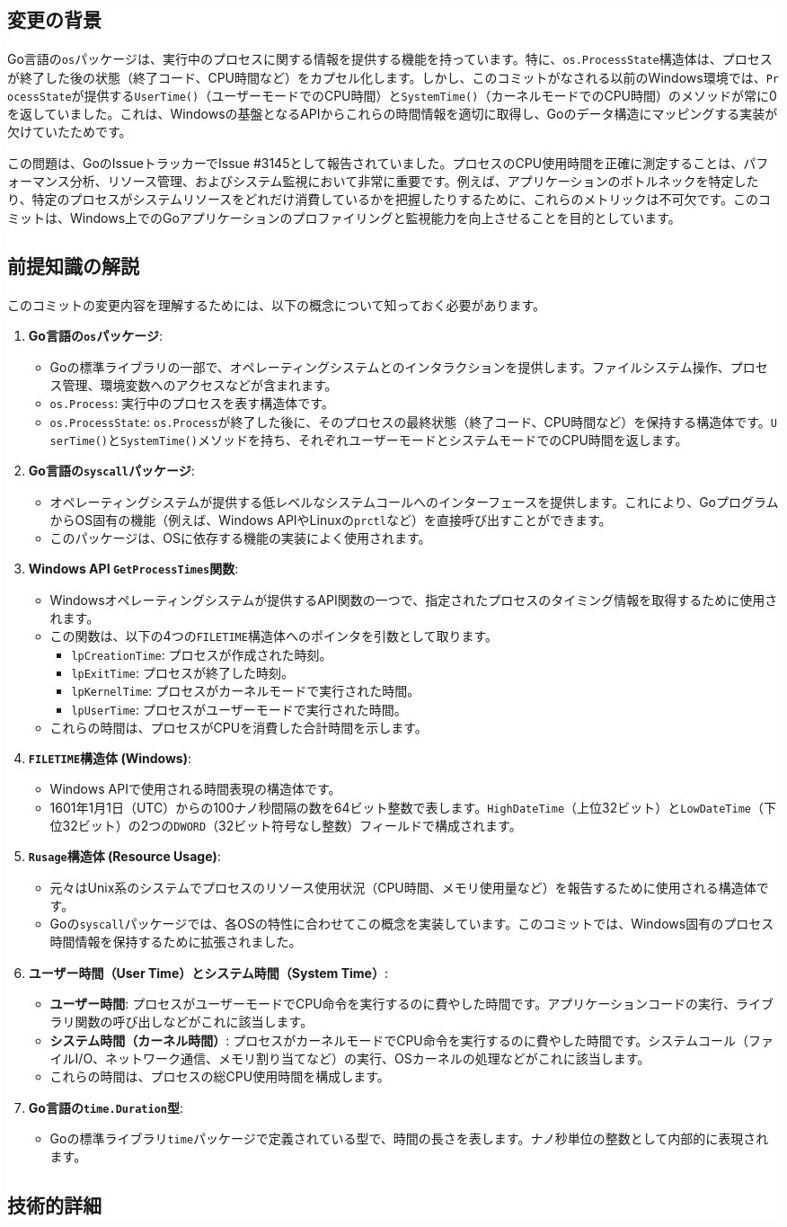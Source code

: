 ## 変更の背景

Go言語の`os`パッケージは、実行中のプロセスに関する情報を提供する機能を持っています。特に、`os.ProcessState`構造体は、プロセスが終了した後の状態（終了コード、CPU時間など）をカプセル化します。しかし、このコミットがなされる以前のWindows環境では、`ProcessState`が提供する`UserTime()`（ユーザーモードでのCPU時間）と`SystemTime()`（カーネルモードでのCPU時間）のメソッドが常に0を返していました。これは、Windowsの基盤となるAPIからこれらの時間情報を適切に取得し、Goのデータ構造にマッピングする実装が欠けていたためです。

この問題は、GoのIssueトラッカーでIssue #3145として報告されていました。プロセスのCPU使用時間を正確に測定することは、パフォーマンス分析、リソース管理、およびシステム監視において非常に重要です。例えば、アプリケーションのボトルネックを特定したり、特定のプロセスがシステムリソースをどれだけ消費しているかを把握したりするために、これらのメトリックは不可欠です。このコミットは、Windows上でのGoアプリケーションのプロファイリングと監視能力を向上させることを目的としています。

## 前提知識の解説

このコミットの変更内容を理解するためには、以下の概念について知っておく必要があります。

1.  **Go言語の`os`パッケージ**:
    *   Goの標準ライブラリの一部で、オペレーティングシステムとのインタラクションを提供します。ファイルシステム操作、プロセス管理、環境変数へのアクセスなどが含まれます。
    *   `os.Process`: 実行中のプロセスを表す構造体です。
    *   `os.ProcessState`: `os.Process`が終了した後に、そのプロセスの最終状態（終了コード、CPU時間など）を保持する構造体です。`UserTime()`と`SystemTime()`メソッドを持ち、それぞれユーザーモードとシステムモードでのCPU時間を返します。

2.  **Go言語の`syscall`パッケージ**:
    *   オペレーティングシステムが提供する低レベルなシステムコールへのインターフェースを提供します。これにより、GoプログラムからOS固有の機能（例えば、Windows APIやLinuxの`prctl`など）を直接呼び出すことができます。
    *   このパッケージは、OSに依存する機能の実装によく使用されます。

3.  **Windows API `GetProcessTimes`関数**:
    *   Windowsオペレーティングシステムが提供するAPI関数の一つで、指定されたプロセスのタイミング情報を取得するために使用されます。
    *   この関数は、以下の4つの`FILETIME`構造体へのポインタを引数として取ります。
        *   `lpCreationTime`: プロセスが作成された時刻。
        *   `lpExitTime`: プロセスが終了した時刻。
        *   `lpKernelTime`: プロセスがカーネルモードで実行された時間。
        *   `lpUserTime`: プロセスがユーザーモードで実行された時間。
    *   これらの時間は、プロセスがCPUを消費した合計時間を示します。

4.  **`FILETIME`構造体 (Windows)**:
    *   Windows APIで使用される時間表現の構造体です。
    *   1601年1月1日（UTC）からの100ナノ秒間隔の数を64ビット整数で表します。`HighDateTime`（上位32ビット）と`LowDateTime`（下位32ビット）の2つの`DWORD`（32ビット符号なし整数）フィールドで構成されます。

5.  **`Rusage`構造体 (Resource Usage)**:
    *   元々はUnix系のシステムでプロセスのリソース使用状況（CPU時間、メモリ使用量など）を報告するために使用される構造体です。
    *   Goの`syscall`パッケージでは、各OSの特性に合わせてこの概念を実装しています。このコミットでは、Windows固有のプロセス時間情報を保持するために拡張されました。

6.  **ユーザー時間（User Time）とシステム時間（System Time）**:
    *   **ユーザー時間**: プロセスがユーザーモードでCPU命令を実行するのに費やした時間です。アプリケーションコードの実行、ライブラリ関数の呼び出しなどがこれに該当します。
    *   **システム時間（カーネル時間）**: プロセスがカーネルモードでCPU命令を実行するのに費やした時間です。システムコール（ファイルI/O、ネットワーク通信、メモリ割り当てなど）の実行、OSカーネルの処理などがこれに該当します。
    *   これらの時間は、プロセスの総CPU使用時間を構成します。

7.  **Go言語の`time.Duration`型**:
    *   Goの標準ライブラリ`time`パッケージで定義されている型で、時間の長さを表します。ナノ秒単位の整数として内部的に表現されます。

## 技術的詳細
